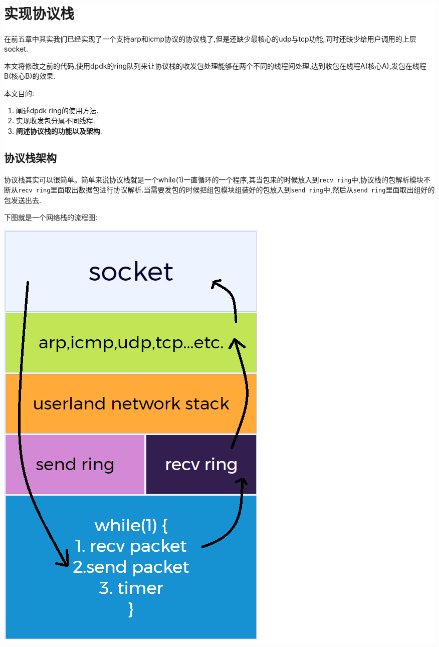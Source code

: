 # 实现协议栈

在前五章中其实我们已经实现了一个支持arp和icmp协议的协议栈了,但是还缺少最核心的udp与tcp功能,同时还缺少给用户调用的上层socket.

本文将修改之前的代码,使用dpdk的ring队列来让协议栈的收发包处理能够在两个不同的线程间处理,达到收包在线程A(核心A),发包在线程B(核心B)的效果.

本文目的:
1. 阐述dpdk ring的使用方法.
2. 实现收发包分属不同线程.
3. **阐述协议栈的功能以及架构**.


## 协议栈架构

协议栈其实可以很简单。简单来说协议栈就是一个while(1)一直循环的一个程序,其当包来的时候放入到`recv ring`中,协议栈的包解析模块不断从`recv ring`里面取出数据包进行协议解析.当需要发包的时候把组包模块组装好的包放入到`send ring`中,然后从`send ring`里面取出组好的包发送出去.

下图就是一个网络栈的流程图:

![](resource/netstack.png)
